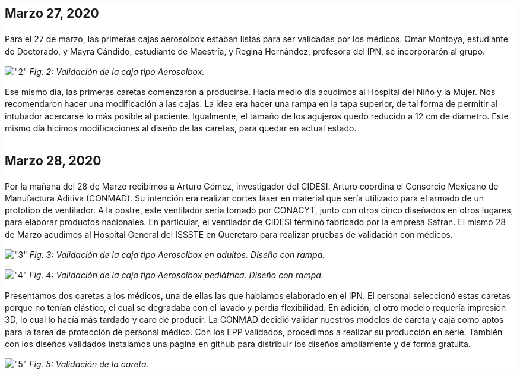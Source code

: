 
## Marzo 27, 2020
Para el 27 de marzo, las primeras cajas aerosolbox estaban listas para ser validadas por los médicos. Omar Montoya, estudiante de Doctorado, y Mayra Cándido, estudiante de Maestría, y Regina Hernández, profesora del IPN, se incorporarón al grupo.</br>



!["2"](IMG_20200327_142209972.jpg)
*Fig. 2: Validación de la caja tipo Aerosolbox.*

 
 


Ese mismo día, las primeras caretas comenzaron a producirse. Hacia medio día acudimos al Hospital del Niño y la Mujer. Nos recomendaron hacer una modificación a las cajas. La idea era hacer una rampa en la tapa superior, de tal forma de permitir al intubador acercarse lo más posible al paciente. Igualmente, el tamaño de los agujeros quedo reducido a 12 cm de diámetro. Este mismo día hicimos modificaciones al diseño de las caretas, para quedar en actual estado. </br>



## Marzo 28, 2020
Por la mañana del 28 de Marzo recibimos a Arturo Gómez, investigador del CIDESI. Arturo coordina el Consorcio Mexicano de Manufactura Aditiva (CONMAD). Su intención era realizar cortes láser en material que sería utilizado para el armado de un prototipo de ventilador. A la postre, este ventilador sería tomado por CONACYT, junto con otros cinco diseñados en otros lugares, para elaborar productos nacionales. En particular, el ventilador de CIDESI terminó fabricado por la empresa [Safrán](https://elceo.com/tecnologia/mabe-safran-y-dydetec-colaboran-con-conacyt-para-fabricar-700-ventiladores-en-mexico/). 
El mismo 28 de Marzo acudimos al Hospital General del ISSSTE en Queretaro para realizar pruebas de validación con médicos.

!["3"](IMG_20200328_130350091.jpg)
*Fig. 3: Validación de la caja tipo Aerosolbox en adultos. Diseño con rampa.*


!["4"](IMG_20200328_134559318.jpg)
*Fig. 4: Validación de la caja tipo Aerosolbox pediátrica. Diseño con rampa.*

 

 

Presentamos dos caretas a los médicos, una de ellas las que habiamos elaborado en el IPN. El personal seleccionó estas caretas porque no tenían elástico, el cual se degradaba con el lavado y perdía flexibilidad. En adición, el otro modelo requería impresión 3D, lo cual lo hacía más tardado y caro de producir. La CONMAD decidió validar nuestros modelos de careta y caja como aptos para la tarea de protección de personal médico. Con los EPP validados, procedimos a realizar su producción en serie. También con los diseños validados instalamos una página en [github](https://github.com/CICATA/covid19) para distribuir los diseños ampliamente y de forma gratuita.


!["5"](IMG_20200327_152611685.jpg)
*Fig. 5: Validación de la careta.*
